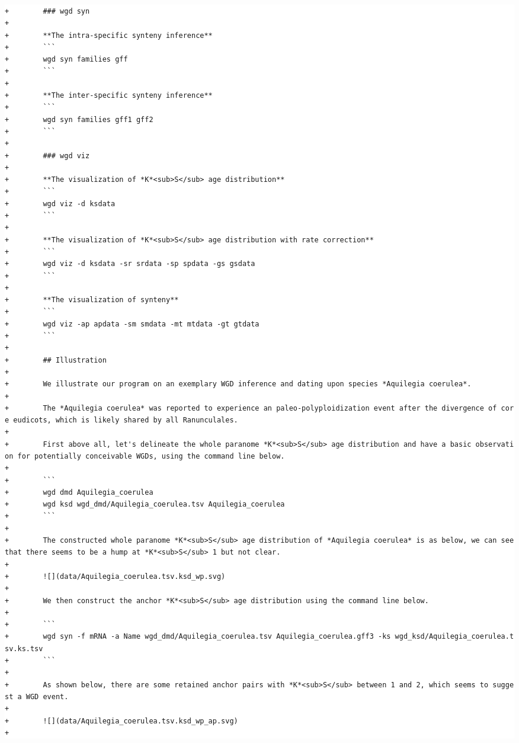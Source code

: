 ```
+        ### wgd syn
+        
+        **The intra-specific synteny inference**
+        ```
+        wgd syn families gff
+        ```
+        
+        **The inter-specific synteny inference**
+        ```
+        wgd syn families gff1 gff2
+        ```
+        
+        ### wgd viz
+        
+        **The visualization of *K*<sub>S</sub> age distribution**
+        ```
+        wgd viz -d ksdata
+        ```
+        
+        **The visualization of *K*<sub>S</sub> age distribution with rate correction**
+        ```
+        wgd viz -d ksdata -sr srdata -sp spdata -gs gsdata
+        ```
+        
+        **The visualization of synteny**
+        ```
+        wgd viz -ap apdata -sm smdata -mt mtdata -gt gtdata
+        ```
+        
+        ## Illustration
+        
+        We illustrate our program on an exemplary WGD inference and dating upon species *Aquilegia coerulea*.
+        
+        The *Aquilegia coerulea* was reported to experience an paleo-polyploidization event after the divergence of core eudicots, which is likely shared by all Ranunculales.
+        
+        First above all, let's delineate the whole paranome *K*<sub>S</sub> age distribution and have a basic observation for potentially conceivable WGDs, using the command line below.
+        
+        ```
+        wgd dmd Aquilegia_coerulea
+        wgd ksd wgd_dmd/Aquilegia_coerulea.tsv Aquilegia_coerulea
+        ```
+        
+        The constructed whole paranome *K*<sub>S</sub> age distribution of *Aquilegia coerulea* is as below, we can see that there seems to be a hump at *K*<sub>S</sub> 1 but not clear.
+        
+        ![](data/Aquilegia_coerulea.tsv.ksd_wp.svg)
+        
+        We then construct the anchor *K*<sub>S</sub> age distribution using the command line below.
+        
+        ```
+        wgd syn -f mRNA -a Name wgd_dmd/Aquilegia_coerulea.tsv Aquilegia_coerulea.gff3 -ks wgd_ksd/Aquilegia_coerulea.tsv.ks.tsv
+        ```
+        
+        As shown below, there are some retained anchor pairs with *K*<sub>S</sub> between 1 and 2, which seems to suggest a WGD event.
+        
+        ![](data/Aquilegia_coerulea.tsv.ksd_wp_ap.svg)
+        
```